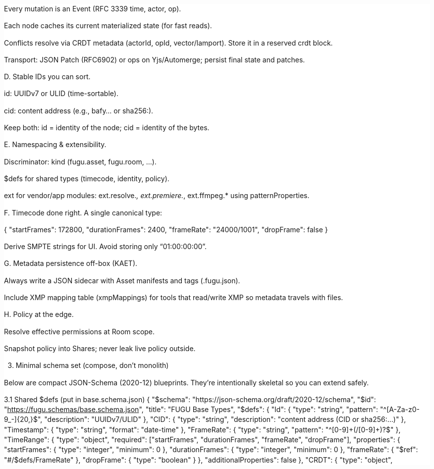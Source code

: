 Every mutation is an Event (RFC 3339 time, actor, op).

Each node caches its current materialized state (for fast reads).

Conflicts resolve via CRDT metadata (actorId, opId, vector/lamport). Store it in a reserved crdt block.

Transport: JSON Patch (RFC6902) or ops on Yjs/Automerge; persist final state and patches.

D. Stable IDs you can sort.

id: UUIDv7 or ULID (time-sortable).

cid: content address (e.g., bafy… or sha256:).

Keep both: id = identity of the node; cid = identity of the bytes.

E. Namespacing & extensibility.

Discriminator: kind (fugu.asset, fugu.room, …).

$defs for shared types (timecode, identity, policy).

ext for vendor/app modules: ext.resolve.*, ext.premiere.*, ext.ffmpeg.* using patternProperties.

F. Timecode done right.
A single canonical type:

{ "startFrames": 172800, "durationFrames": 2400, "frameRate": "24000/1001", "dropFrame": false }


Derive SMPTE strings for UI. Avoid storing only “01:00:00:00”.

G. Metadata persistence off-box (KAET).

Always write a JSON sidecar with Asset manifests and tags (<basename>.fugu.json).

Include XMP mapping table (xmpMappings) for tools that read/write XMP so metadata travels with files.

H. Policy at the edge.

Resolve effective permissions at Room scope.

Snapshot policy into Shares; never leak live policy outside.

3) Minimal schema set (compose, don’t monolith)

Below are compact JSON-Schema (2020-12) blueprints. They’re intentionally skeletal so you can extend safely.

3.1 Shared $defs (put in base.schema.json)
{
  "$schema": "https://json-schema.org/draft/2020-12/schema",
  "$id": "https://fugu.schemas/base.schema.json",
  "title": "FUGU Base Types",
  "$defs": {
    "Id": { "type": "string", "pattern": "^[A-Za-z0-9_-]{20,}$", "description": "UUIDv7/ULID" },
    "CID": { "type": "string", "description": "content address (CID or sha256:…)" },
    "Timestamp": { "type": "string", "format": "date-time" },
    "FrameRate": { "type": "string", "pattern": "^[0-9]+(/[0-9]+)?$" },
    "TimeRange": {
      "type": "object",
      "required": ["startFrames", "durationFrames", "frameRate", "dropFrame"],
      "properties": {
        "startFrames": { "type": "integer", "minimum": 0 },
        "durationFrames": { "type": "integer", "minimum": 0 },
        "frameRate": { "$ref": "#/$defs/FrameRate" },
        "dropFrame": { "type": "boolean" }
      },
      "additionalProperties": false
    },
    "CRDT": {
      "type": "object",